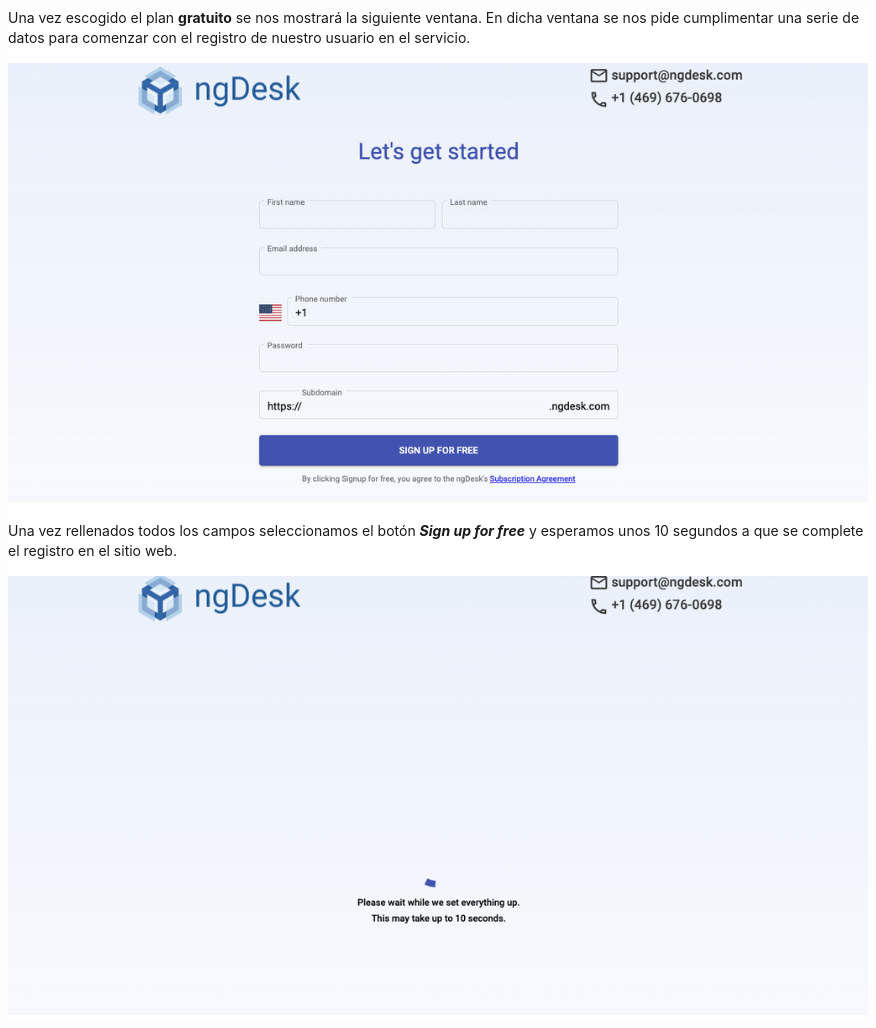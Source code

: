 Una vez escogido el plan **gratuito** se nos mostrará la siguiente ventana. En dicha ventana se nos pide cumplimentar una serie de datos para comenzar con el registro de nuestro usuario en el servicio.

![Registro](imagenes/2.png "Registro web")

Una vez rellenados todos los campos seleccionamos el botón ***Sign up for free*** y esperamos unos 10 segundos a que se complete el registro en el sitio web.

![Espera](imagenes/3.png "Esperando")
